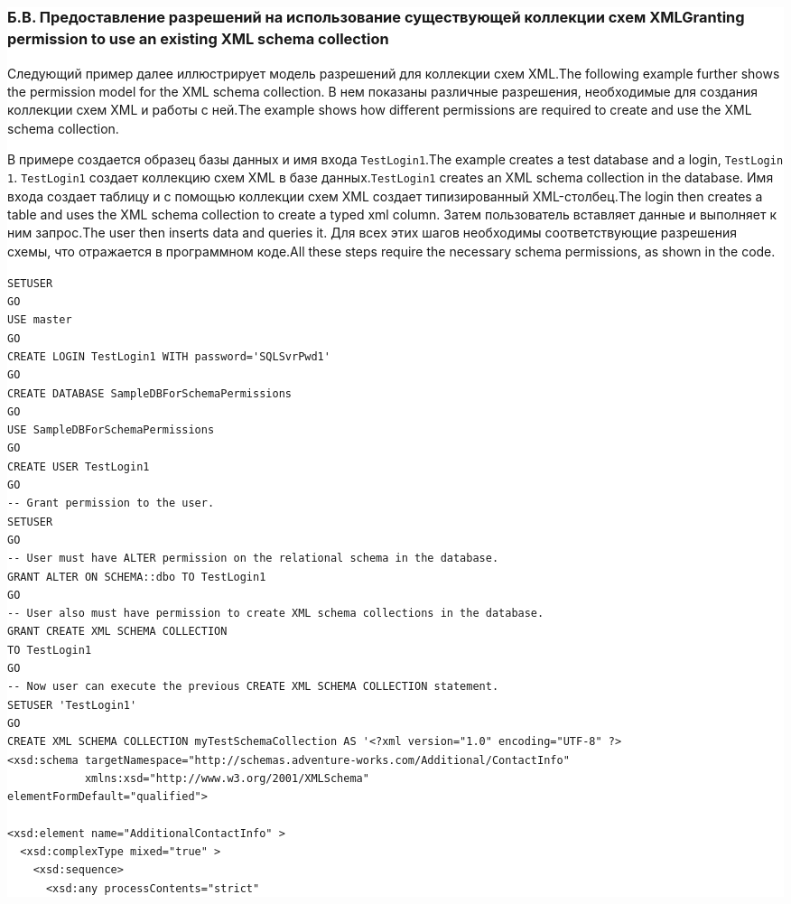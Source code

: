 ### <a name="b-granting-permission-to-use-an-existing-xml-schema-collection"></a><span data-ttu-id="559e0-140">Б.</span><span class="sxs-lookup"><span data-stu-id="559e0-140">B.</span></span> <span data-ttu-id="559e0-141">Предоставление разрешений на использование существующей коллекции схем XML</span><span class="sxs-lookup"><span data-stu-id="559e0-141">Granting permission to use an existing XML schema collection</span></span>  
 <span data-ttu-id="559e0-142">Следующий пример далее иллюстрирует модель разрешений для коллекции схем XML.</span><span class="sxs-lookup"><span data-stu-id="559e0-142">The following example further shows the permission model for the XML schema collection.</span></span> <span data-ttu-id="559e0-143">В нем показаны различные разрешения, необходимые для создания коллекции схем XML и работы с ней.</span><span class="sxs-lookup"><span data-stu-id="559e0-143">The example shows how different permissions are required to create and use the XML schema collection.</span></span>  
  
 <span data-ttu-id="559e0-144">В примере создается образец базы данных и имя входа `TestLogin1`.</span><span class="sxs-lookup"><span data-stu-id="559e0-144">The example creates a test database and a login, `TestLogin1`.</span></span> <span data-ttu-id="559e0-145">`TestLogin1` создает коллекцию схем XML в базе данных.</span><span class="sxs-lookup"><span data-stu-id="559e0-145">`TestLogin1` creates an XML schema collection in the database.</span></span> <span data-ttu-id="559e0-146">Имя входа создает таблицу и с помощью коллекции схем XML создает типизированный XML-столбец.</span><span class="sxs-lookup"><span data-stu-id="559e0-146">The login then creates a table and uses the XML schema collection to create a typed xml column.</span></span> <span data-ttu-id="559e0-147">Затем пользователь вставляет данные и выполняет к ним запрос.</span><span class="sxs-lookup"><span data-stu-id="559e0-147">The user then inserts data and queries it.</span></span> <span data-ttu-id="559e0-148">Для всех этих шагов необходимы соответствующие разрешения схемы, что отражается в программном коде.</span><span class="sxs-lookup"><span data-stu-id="559e0-148">All these steps require the necessary schema permissions, as shown in the code.</span></span>  
  
```  
SETUSER  
GO  
USE master  
GO  
CREATE LOGIN TestLogin1 WITH password='SQLSvrPwd1'  
GO  
CREATE DATABASE SampleDBForSchemaPermissions  
GO  
USE SampleDBForSchemaPermissions  
GO  
CREATE USER TestLogin1  
GO  
-- Grant permission to the user.  
SETUSER  
GO  
-- User must have ALTER permission on the relational schema in the database.  
GRANT ALTER ON SCHEMA::dbo TO TestLogin1  
GO  
-- User also must have permission to create XML schema collections in the database.  
GRANT CREATE XML SCHEMA COLLECTION   
TO TestLogin1  
GO  
-- Now user can execute the previous CREATE XML SCHEMA COLLECTION statement.  
SETUSER 'TestLogin1'  
GO  
CREATE XML SCHEMA COLLECTION myTestSchemaCollection AS '<?xml version="1.0" encoding="UTF-8" ?>  
<xsd:schema targetNamespace="http://schemas.adventure-works.com/Additional/ContactInfo"   
            xmlns:xsd="http://www.w3.org/2001/XMLSchema"   
elementFormDefault="qualified">  
  
<xsd:element name="AdditionalContactInfo" >  
  <xsd:complexType mixed="true" >  
    <xsd:sequence>  
      <xsd:any processContents="strict"    
```
